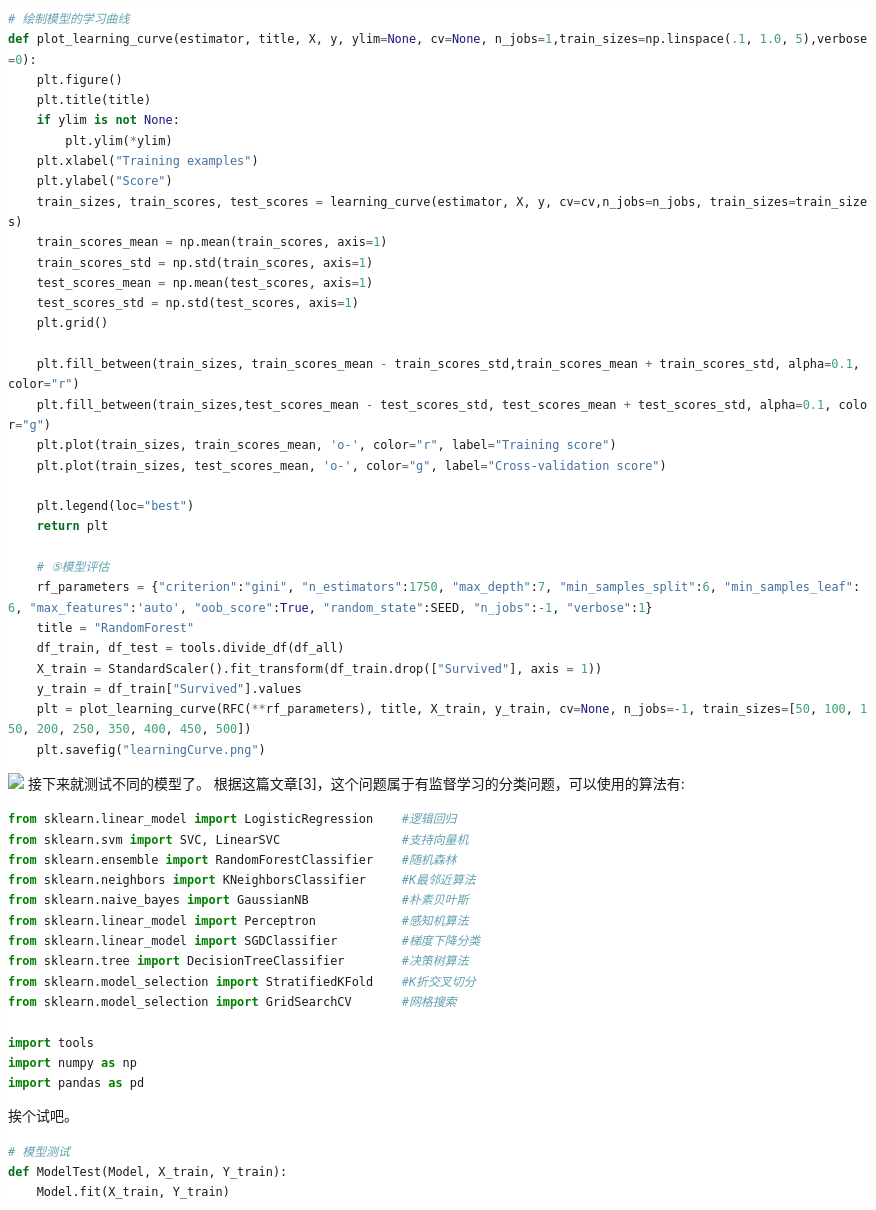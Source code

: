 ```python
# 绘制模型的学习曲线
def plot_learning_curve(estimator, title, X, y, ylim=None, cv=None, n_jobs=1,train_sizes=np.linspace(.1, 1.0, 5),verbose=0):
    plt.figure()
    plt.title(title)
    if ylim is not None:
        plt.ylim(*ylim)
    plt.xlabel("Training examples")
    plt.ylabel("Score")
    train_sizes, train_scores, test_scores = learning_curve(estimator, X, y, cv=cv,n_jobs=n_jobs, train_sizes=train_sizes)
    train_scores_mean = np.mean(train_scores, axis=1)
    train_scores_std = np.std(train_scores, axis=1)
    test_scores_mean = np.mean(test_scores, axis=1)
    test_scores_std = np.std(test_scores, axis=1)
    plt.grid()

    plt.fill_between(train_sizes, train_scores_mean - train_scores_std,train_scores_mean + train_scores_std, alpha=0.1, color="r")
    plt.fill_between(train_sizes,test_scores_mean - test_scores_std, test_scores_mean + test_scores_std, alpha=0.1, color="g")
    plt.plot(train_sizes, train_scores_mean, 'o-', color="r", label="Training score")
    plt.plot(train_sizes, test_scores_mean, 'o-', color="g", label="Cross-validation score")

    plt.legend(loc="best")
    return plt

    # ⑤模型评估
    rf_parameters = {"criterion":"gini", "n_estimators":1750, "max_depth":7, "min_samples_split":6, "min_samples_leaf":6, "max_features":'auto', "oob_score":True, "random_state":SEED, "n_jobs":-1, "verbose":1}
    title = "RandomForest"
    df_train, df_test = tools.divide_df(df_all)
    X_train = StandardScaler().fit_transform(df_train.drop(["Survived"], axis = 1))
    y_train = df_train["Survived"].values
    plt = plot_learning_curve(RFC(**rf_parameters), title, X_train, y_train, cv=None, n_jobs=-1, train_sizes=[50, 100, 150, 200, 250, 350, 400, 450, 500])
    plt.savefig("learningCurve.png")
```
![](https://zymblog-1258069789.cos.ap-chengdu.myqcloud.com/blog0178-QTLearn/30/31.png)
接下来就测试不同的模型了。
根据这篇文章[3]，这个问题属于有监督学习的分类问题，可以使用的算法有:
```python
from sklearn.linear_model import LogisticRegression    #逻辑回归
from sklearn.svm import SVC, LinearSVC                 #支持向量机
from sklearn.ensemble import RandomForestClassifier    #随机森林
from sklearn.neighbors import KNeighborsClassifier     #K最邻近算法
from sklearn.naive_bayes import GaussianNB             #朴素贝叶斯
from sklearn.linear_model import Perceptron            #感知机算法            
from sklearn.linear_model import SGDClassifier         #梯度下降分类
from sklearn.tree import DecisionTreeClassifier        #决策树算法
from sklearn.model_selection import StratifiedKFold    #K折交叉切分
from sklearn.model_selection import GridSearchCV       #网格搜索

import tools
import numpy as np
import pandas as pd
```
挨个试吧。
```python
# 模型测试
def ModelTest(Model, X_train, Y_train):
    Model.fit(X_train, Y_train)
```